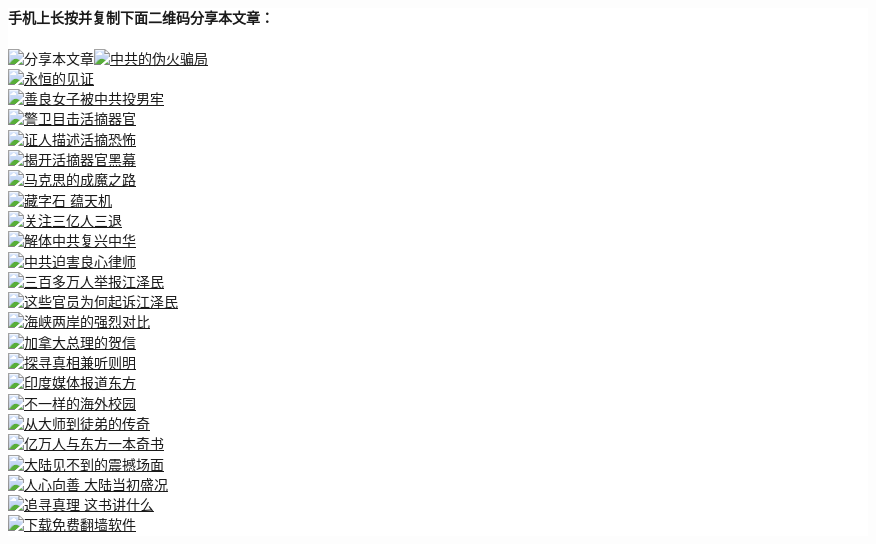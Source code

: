<strong>手机上长按并复制下面二维码分享本文章：</strong><br><br><img src="https://quickchart.io/qr?size=256&text=https://github.com/1992513/djy/blob/master/gb/22/12/15/n13885158.md%231" title="分享本文章"></td><td VALIGN=TOP><a href="https://github.com/1992513/djy/blob/master/gb/16/1/21/n4622075.md?dfh#1" target="_blank"><img src="https://raw.githubusercontent.com/1992513/djy/master/gb/300/wei-f1.jpg" title="中共的伪火骗局"  alt="中共的伪火骗局"></a><br><a href="https://github.com/1992513/www/blob/master/README.md?dfh#9" target="_blank"><img src="https://raw.githubusercontent.com/1992513/djy/master/gb/300/yong-h.jpg" title="永恒的见证"  alt="永恒的见证"></a><br><a href="https://github.com/1992513/djy/blob/master/gb/13/9/29/n3974789.md?dfh#1" target="_blank"><img src="https://raw.githubusercontent.com/1992513/djy/master/gb/300/shang-lnz.jpg" title="善良女子被中共投男牢"  alt="善良女子被中共投男牢"></a><br><a href="https://github.com/1992513/djy/blob/master/gb/16/3/16/n4663449.md?dfh#1" target="_blank"><img src="https://raw.githubusercontent.com/1992513/djy/master/gb/300/huo-z3.jpg" title="警卫目击活摘器官"  alt="警卫目击活摘器官"></a><br><a href="https://github.com/1992513/djy/blob/master/gb/16/8/7/n8177641.md?dfh#1" target="_blank"><img src="https://raw.githubusercontent.com/1992513/djy/master/gb/300/huo-z4.jpg" title="证人描述活摘恐怖"  alt="证人描述活摘恐怖"></a><br><a href="https://github.com/1992513/djy/blob/master/gb/10/4/19/n2881569.md?dfh#1" target="_blank"><img src="https://raw.githubusercontent.com/1992513/djy/master/gb/300/huo-z1.jpg" title="揭开活摘器官黑幕"  alt="揭开活摘器官黑幕"></a><br><a href="https://github.com/1992513/djy/blob/master/gb/10/11/7/n3077476.md?dfh#1" target="_blank"><img src="https://raw.githubusercontent.com/1992513/djy/master/gb/300/ma-ks.jpg" title="马克思的成魔之路"  alt="马克思的成魔之路"></a><br><a href="https://github.com/1992513/djy/blob/master/gb/14/6/9/n4173977.md?dfh#1" target="_blank"><img src="https://raw.githubusercontent.com/1992513/djy/master/gb/300/chang-zs.jpg" title="藏字石 蕴天机"  alt="藏字石 蕴天机"></a><br><a href="https://github.com/1992513/djy/blob/master/gb/18/5/10/n10381511.md?dfh#1" target="_blank"><img src="https://raw.githubusercontent.com/1992513/djy/master/gb/300/st1.jpg" title="关注三亿人三退"  alt="关注三亿人三退"></a><br><a href="https://github.com/1992513/djy/blob/master/gb/18/3/21/n10237682.md?dfh#1" target="_blank"><img src="https://raw.githubusercontent.com/1992513/djy/master/gb/300/jie-t.jpg" title="解体中共复兴中华"  alt="解体中共复兴中华"></a><br><a href="https://github.com/1992513/djy/blob/master/gb/9/2/9/n2422991.md?dfh#1" target="_blank"><img src="https://raw.githubusercontent.com/1992513/djy/master/gb/300/gao-zs.jpg" title="中共迫害良心律师"  alt="中共迫害良心律师"></a><br><a href="https://github.com/1992513/djy/blob/master/gb/18/12/9/n10900044.md?dfh#1" target="_blank"><img src="https://raw.githubusercontent.com/1992513/djy/master/gb/300/sj1.jpg" title="三百多万人举报江泽民"  alt="三百多万人举报江泽民"></a><br><a href="https://github.com/1992513/djy/blob/master/gb/18/8/28/n10672014.md?dfh#1" target="_blank"><img src="https://raw.githubusercontent.com/1992513/djy/master/gb/300/sj2.jpg" title="这些官员为何起诉江泽民"  alt="这些官员为何起诉江泽民"></a><br><a href="https://github.com/1992513/djy/blob/master/gb/8/12/18/n2367165.md?dfh#1" target="_blank"><img src="https://raw.githubusercontent.com/1992513/djy/master/gb/300/liangan.jpg" title="海峡两岸的强烈对比"  alt="海峡两岸的强烈对比"></a><br><a href="https://github.com/1992513/djy/blob/master/gb/15/12/10/n4593139.md?dfh#1" target="_blank"><img src="https://raw.githubusercontent.com/1992513/djy/master/gb/300/jia-ndzl.jpg" title="加拿大总理的贺信"  alt="加拿大总理的贺信"></a><br><a href="https://github.com/1992513/djy/blob/master/gb/11/6/17/n3289382.md?dfh#1" target="_blank"><img src="https://raw.githubusercontent.com/1992513/djy/master/gb/300/xiao-wd.jpg" title="探寻真相兼听则明"  alt="探寻真相兼听则明"></a><br><a href="https://github.com/1992513/djy/blob/master/gb/18/10/27/n10812623.md?dfh#1" target="_blank"><img src="https://raw.githubusercontent.com/1992513/djy/master/gb/300/yindu.jpg" title="印度媒体报道东方"  alt="印度媒体报道东方"></a><br><a href="https://github.com/1992513/djy/blob/master/gb/18/6/9/n10469652.md?dfh#1" target="_blank"><img src="https://raw.githubusercontent.com/1992513/djy/master/gb/300/xie-j.jpg" title="不一样的海外校园"  alt="不一样的海外校园"></a><br><a href="https://github.com/1992513/djy/blob/master/gb/7/4/5/n1669415.md?dfh#1" target="_blank"><img src="https://raw.githubusercontent.com/1992513/djy/master/gb/300/li-up.jpg" title="从大师到徒弟的传奇"  alt="从大师到徒弟的传奇"></a><br><a href="https://github.com/1992513/djy/blob/master/gb/17/5/26/n9191512.md?dfh#1" target="_blank"><img src="https://raw.githubusercontent.com/1992513/djy/master/gb/300/zfl2.jpg" title="亿万人与东方一本奇书"  alt="亿万人与东方一本奇书"></a><br><a href="https://github.com/1992513/djy/blob/master/gb/13/11/27/n4020290.md?dfh#1" target="_blank"><img src="https://raw.githubusercontent.com/1992513/djy/master/gb/300/zhen-h.jpg" title="大陆见不到的震撼场面"  alt="大陆见不到的震撼场面"></a><br><a href="https://github.com/1992513/djy/blob/master/gb/15/7/17/n4482910.md?dfh#1" target="_blank"><img src="https://raw.githubusercontent.com/1992513/djy/master/gb/300/dalu-sk.jpg" title="人心向善 大陆当初盛况"  alt="人心向善 大陆当初盛况"></a><br><a href="https://github.com/1992513/djy/blob/master/gb/19/1/5/n10955468.md?dfh#1" target="_blank"><img src="https://raw.githubusercontent.com/1992513/djy/master/gb/300/zfl1.jpg" title="追寻真理 这书讲什么"  alt="追寻真理 这书讲什么"></a><br><a href="https://github.com/1992513/www/blob/master/README.md?dfh#1" target="_blank"><img src="https://raw.githubusercontent.com/1992513/djy/master/gb/300/fq1.jpg" title="下载免费翻墙软件"  alt="下载免费翻墙软件"></a><br></td></tr></table>
